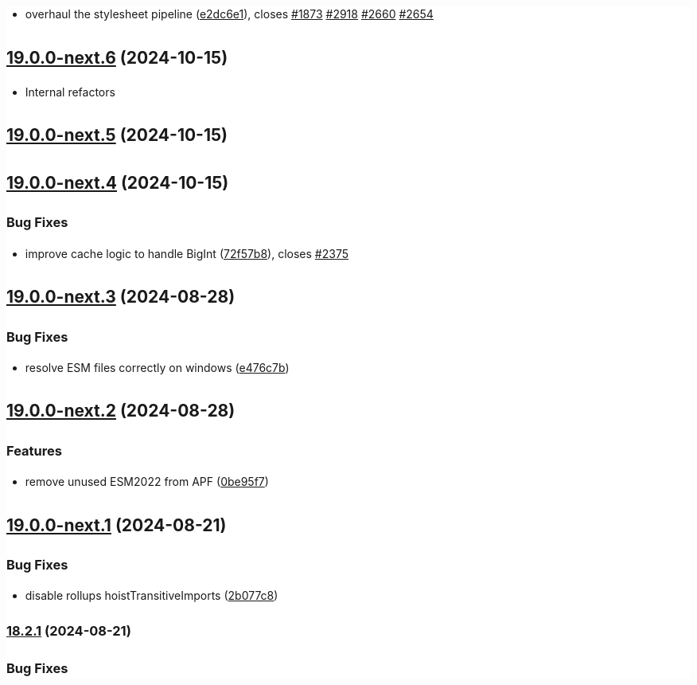 * overhaul the stylesheet pipeline ([e2dc6e1](https://github.com/ng-packagr/ng-packagr/commit/e2dc6e14665460c4feb0a7feac1ef2f96f280d48)), closes [#1873](https://github.com/ng-packagr/ng-packagr/issues/1873) [#2918](https://github.com/ng-packagr/ng-packagr/issues/2918) [#2660](https://github.com/ng-packagr/ng-packagr/issues/2660) [#2654](https://github.com/ng-packagr/ng-packagr/issues/2654)

## [19.0.0-next.6](https://github.com/ng-packagr/ng-packagr/compare/19.0.0-next.5...19.0.0-next.6) (2024-10-15)
* Internal refactors
## [19.0.0-next.5](https://github.com/ng-packagr/ng-packagr/compare/19.0.0-next.4...19.0.0-next.5) (2024-10-15)

## [19.0.0-next.4](https://github.com/ng-packagr/ng-packagr/compare/19.0.0-next.3...19.0.0-next.4) (2024-10-15)


### Bug Fixes

* improve cache logic to handle BigInt ([72f57b8](https://github.com/ng-packagr/ng-packagr/commit/72f57b8b64cdbdedf4429face0587429459427f8)), closes [#2375](https://github.com/ng-packagr/ng-packagr/issues/2375)

## [19.0.0-next.3](https://github.com/ng-packagr/ng-packagr/compare/19.0.0-next.2...19.0.0-next.3) (2024-08-28)


### Bug Fixes

* resolve ESM files correctly on windows ([e476c7b](https://github.com/ng-packagr/ng-packagr/commit/e476c7bef530f87010d8da6320b5a507b73be996))

## [19.0.0-next.2](https://github.com/ng-packagr/ng-packagr/compare/19.0.0-next.1...19.0.0-next.2) (2024-08-28)


### Features

* remove unused ESM2022 from APF ([0be95f7](https://github.com/ng-packagr/ng-packagr/commit/0be95f7a3b993ddc5b565a0beedbd7f38b6c37be))

## [19.0.0-next.1](https://github.com/ng-packagr/ng-packagr/compare/18.2.0...19.0.0-next.1) (2024-08-21)


### Bug Fixes

* disable rollups hoistTransitiveImports ([2b077c8](https://github.com/ng-packagr/ng-packagr/commit/2b077c8872b1e053f11fc035ed346bb5a3b61f01))

### [18.2.1](https://github.com/ng-packagr/ng-packagr/compare/18.2.0...18.2.1) (2024-08-21)
### Bug Fixes
